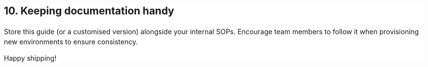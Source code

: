 
## 10. Keeping documentation handy

Store this guide (or a customised version) alongside your internal SOPs. Encourage team members to follow it when provisioning new environments to ensure consistency.

Happy shipping!
